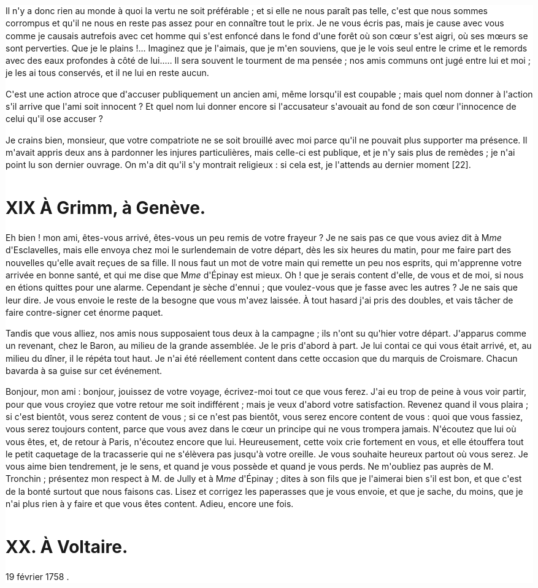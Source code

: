 Il n'y a donc rien au monde à quoi la vertu ne soit préférable ; et si elle ne nous paraît pas telle, c'est que nous sommes corrompus et qu'il ne nous en reste pas assez pour en connaître tout le prix. Je ne vous écris pas, mais je cause avec vous comme je causais autrefois avec cet homme qui s'est enfoncé dans le fond d'une forêt où son cœur s'est aigri, où ses mœurs se sont perverties. Que je le plains !… Imaginez que je l'aimais, que je m'en souviens, que je le vois seul entre le crime et le remords avec des eaux profondes à côté de lui..… Il sera souvent le tourment de ma pensée ; nos amis communs ont jugé entre lui et moi ; je les ai tous conservés, et il ne lui en reste aucun.

C'est une action atroce que d'accuser publiquement un ancien ami, même lorsqu'il est coupable ; mais quel nom donner à l'action s'il arrive que l'ami soit innocent ? Et quel nom lui donner encore si l'accusateur s'avouait au fond de son cœur l'innocence de celui qu'il ose accuser ?

Je crains bien, monsieur, que votre compatriote ne se soit brouillé avec moi parce qu'il ne pouvait plus supporter ma présence. Il m'avait appris deux ans à pardonner les injures particulières, mais celle-ci est publique, et je n'y sais plus de remèdes ; je n'ai point lu son dernier ouvrage. On m'a dit qu'il s'y montrait religieux : si cela est, je l'attends au dernier moment [22].


# XIX À Grimm, à Genève.

Eh bien ! mon ami, êtes-vous arrivé, êtes-vous un peu remis de votre frayeur ? Je ne sais pas ce que vous aviez dit à M*me* d'Esclavelles, mais elle envoya chez moi le surlendemain de votre départ, dès les six heures du matin, pour me faire part des nouvelles qu'elle avait reçues de sa fille. Il nous faut un mot de votre main qui remette un peu nos esprits, qui m'apprenne votre arrivée en bonne santé, et qui me dise que M*me* d'Épinay est mieux. Oh ! que je serais content d'elle, de vous et de moi, si nous en étions quittes pour une alarme. Cependant je sèche d'ennui ; que voulez-vous que je fasse avec les autres ? Je ne sais que leur dire. Je vous envoie le reste de la besogne que vous m'avez laissée. À tout hasard j'ai pris des doubles, et vais tâcher de faire contre-signer cet énorme paquet.

Tandis que vous alliez, nos amis nous supposaient tous deux à la campagne ; ils n'ont su qu'hier votre départ. J'apparus comme un revenant, chez le Baron, au milieu de la grande assemblée. Je le pris d'abord à part. Je lui contai ce qui vous était arrivé, et, au milieu du dîner, il le répéta tout haut. Je n'ai été réellement content dans cette occasion que du marquis de Croismare. Chacun bavarda à sa guise sur cet événement.

Bonjour, mon ami : bonjour, jouissez de votre voyage, écrivez-moi tout ce que vous ferez. J'ai eu trop de peine à vous voir partir, pour que vous croyiez que votre retour me soit indifférent ; mais je veux d'abord votre satisfaction. Revenez quand il vous plaira ; si c'est bientôt, vous serez content de vous ; si ce n'est pas bientôt, vous serez encore content de vous : quoi que vous fassiez, vous serez toujours content, parce que vous avez dans le cœur un principe qui ne vous trompera jamais. N'écoutez que lui où vous êtes, et, de retour à Paris, n'écoutez encore que lui. Heureusement, cette voix crie fortement en vous, et elle étouffera tout le petit caquetage de la tracasserie qui ne s'élèvera pas jusqu'à votre oreille. Je vous souhaite heureux partout où vous serez. Je vous aime bien tendrement, je le sens, et quand je vous possède et quand je vous perds. Ne m'oubliez pas auprès de M. Tronchin ; présentez mon respect à M. de Jully et à M*me* d'Épinay ; dites à son fils que je l'aimerai bien s'il est bon, et que c'est de la bonté surtout que nous faisons cas. Lisez et corrigez les paperasses que je vous envoie, et que je sache, du moins, que je n'ai plus rien à y faire et que vous êtes content. Adieu, encore une fois.


# XX. À Voltaire.
19 février 1758 .
